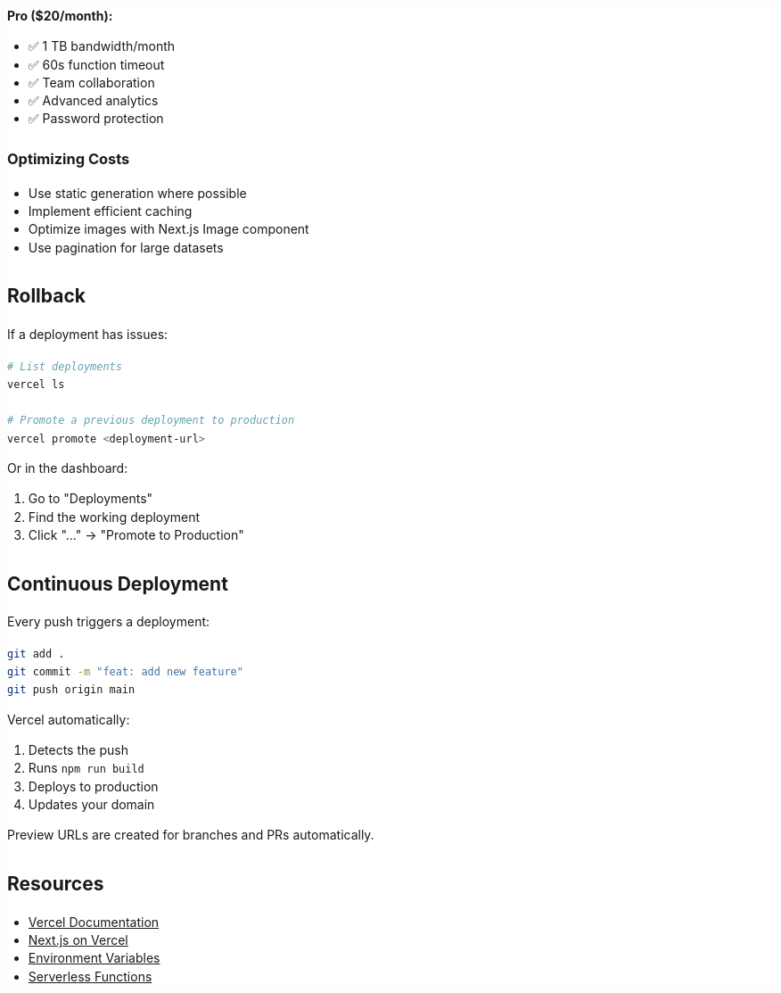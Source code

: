 **Pro ($20/month):**
- ✅ 1 TB bandwidth/month
- ✅ 60s function timeout
- ✅ Team collaboration
- ✅ Advanced analytics
- ✅ Password protection

### Optimizing Costs

- Use static generation where possible
- Implement efficient caching
- Optimize images with Next.js Image component
- Use pagination for large datasets

## Rollback

If a deployment has issues:

```bash
# List deployments
vercel ls

# Promote a previous deployment to production
vercel promote <deployment-url>
```

Or in the dashboard:
1. Go to "Deployments"
2. Find the working deployment
3. Click "..." → "Promote to Production"

## Continuous Deployment

Every push triggers a deployment:

```bash
git add .
git commit -m "feat: add new feature"
git push origin main
```

Vercel automatically:
1. Detects the push
2. Runs `npm run build`
3. Deploys to production
4. Updates your domain

Preview URLs are created for branches and PRs automatically.

## Resources

- [Vercel Documentation](https://vercel.com/docs)
- [Next.js on Vercel](https://vercel.com/docs/frameworks/nextjs)
- [Environment Variables](https://vercel.com/docs/environment-variables)
- [Serverless Functions](https://vercel.com/docs/serverless-functions/introduction)

